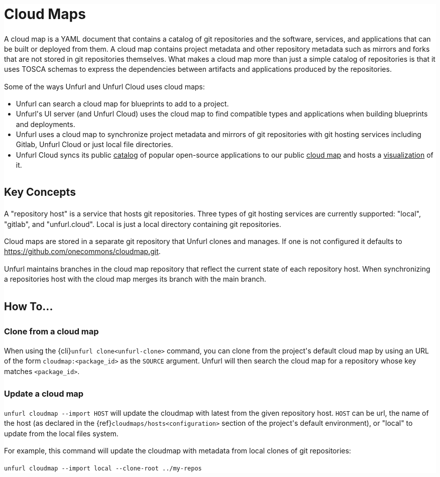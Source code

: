 # Cloud Maps

A cloud map is a YAML document that contains a catalog of git repositories and the software, services, and applications that can be built or deployed from them. A cloud map contains project metadata and other repository metadata such as mirrors and forks that are not stored in git repositories themselves.
What makes a cloud map more than just a simple catalog of repositories is that it uses TOSCA schemas to express the dependencies between artifacts and applications produced by the repositories.

Some of the ways Unfurl and Unfurl Cloud uses cloud maps:

* Unfurl can search a cloud map for blueprints to add to a project.
* Unfurl's UI server (and Unfurl Cloud) uses the cloud map to find compatible types and applications when building blueprints and deployments.
* Unfurl uses a cloud map to synchronize project metadata and mirrors of git repositories with git hosting services including Gitlab, Unfurl Cloud or just local file directories.
* Unfurl Cloud syncs its public [catalog](https://unfurl.cloud/blueprints) of popular open-source applications to our public [cloud map](https://github.com/onecommons/cloudmap.git) and hosts a [visualization](https://unfurl.cloud/cloud) of it.

## Key Concepts

A "repository host" is a service that hosts git repositories. Three types of git hosting services are currently supported: "local", "gitlab", and "unfurl.cloud". Local is just a local directory containing git repositories.

Cloud maps are stored in a separate git repository that Unfurl clones and manages. If one is not configured it defaults to <https://github.com/onecommons/cloudmap.git>.

Unfurl maintains branches in the cloud map repository that reflect the current state of each repository host. When synchronizing a repositories host with the cloud map merges  its branch with the main branch.

## How To...

### Clone from a cloud map

When using the {cli}`unfurl clone<unfurl-clone>` command, you can clone from the project's default cloud map by using an URL of the form ``cloudmap:<package_id>`` as the ``SOURCE`` argument.
Unfurl will then search the cloud map for a repository whose key matches ``<package_id>``.

### Update a cloud map

``unfurl cloudmap --import HOST`` will update the cloudmap with latest from the given repository host.  ``HOST`` can be url, the name of the host (as declared in the {ref}`cloudmaps/hosts<configuration>` section of the project's default environment), or "local" to update from the local files system. 

For example, this command will update the cloudmap with metadata from local clones of git repositories:

`unfurl cloudmap --import local --clone-root ../my-repos`
